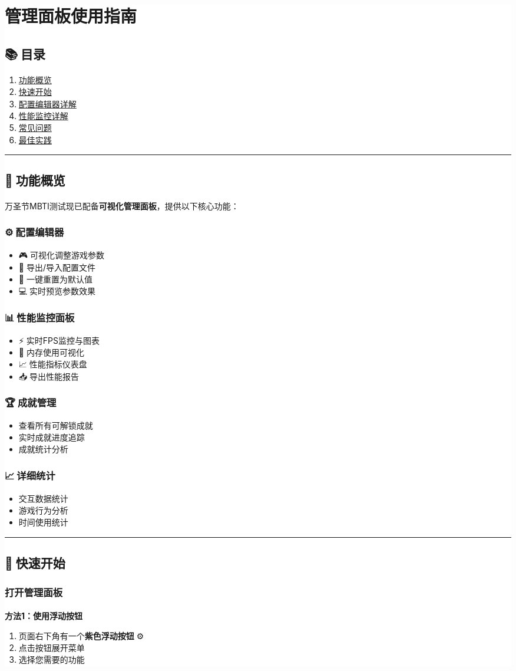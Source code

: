 # 管理面板使用指南

## 📚 目录

1. [功能概览](#功能概览)
2. [快速开始](#快速开始)
3. [配置编辑器详解](#配置编辑器详解)
4. [性能监控详解](#性能监控详解)
5. [常见问题](#常见问题)
6. [最佳实践](#最佳实践)

---

## 🎯 功能概览

万圣节MBTI测试现已配备**可视化管理面板**，提供以下核心功能：

### ⚙️ 配置编辑器
- 🎮 可视化调整游戏参数
- 💾 导出/导入配置文件
- 🔄 一键重置为默认值
- 💻 实时预览参数效果

### 📊 性能监控面板
- ⚡ 实时FPS监控与图表
- 💾 内存使用可视化
- 📈 性能指标仪表盘
- 📥 导出性能报告

### 🏆 成就管理
- 查看所有可解锁成就
- 实时成就进度追踪
- 成就统计分析

### 📈 详细统计
- 交互数据统计
- 游戏行为分析
- 时间使用统计

---

## 🚀 快速开始

### 打开管理面板

**方法1：使用浮动按钮**
1. 页面右下角有一个**紫色浮动按钮** ⚙️
2. 点击按钮展开菜单
3. 选择您需要的功能
